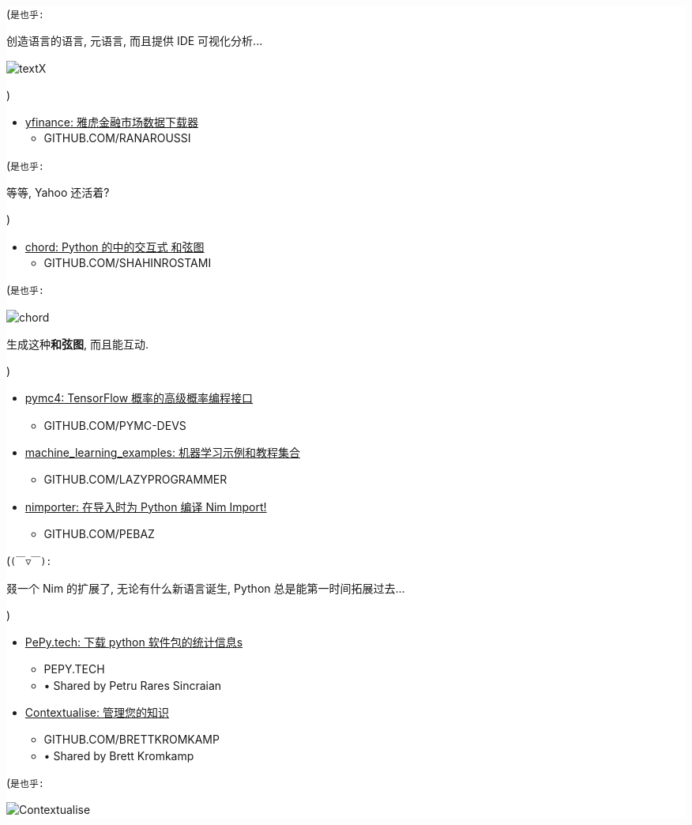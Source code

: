 (`是也乎:`

创造语言的语言, 元语言, 而且提供 IDE 可视化分析...

![textX](http://ydlj.zoomquiet.top/ipic/2020-04-15-68747470733a2f2f696d672e796f75747562652e636f6d2f76692f484931346a6b304a4952302f302e6a7067.jpg?imageView2/2/w/360)

)


- [yfinance: 雅虎金融市场数据下载器](https://pycoders.com/link/3940/web)
    + GITHUB.COM/RANAROUSSI

(`是也乎:`

等等, Yahoo 还活着?

)


- [chord: Python 的中的交互式 和弦图](https://pycoders.com/link/3936/web)
    + GITHUB.COM/SHAHINROSTAMI

(`是也乎:`

![chord](http://ydlj.zoomquiet.top/ipic/2020-04-15-1.png?imageView2/2/w/360)

生成这种**和弦图**, 而且能互动.

)


- [pymc4: TensorFlow 概率的高级概率编程接口](https://pycoders.com/link/3922/web)
    + GITHUB.COM/PYMC-DEVS

- [machine_learning_examples: 机器学习示例和教程集合](https://pycoders.com/link/3925/web)
    + GITHUB.COM/LAZYPROGRAMMER

- [nimporter: 在导入时为 Python 编译 Nim Import!](https://pycoders.com/link/3949/web)
    + GITHUB.COM/PEBAZ


(`(￣▽￣):`

叕一个 Nim 的扩展了, 
无论有什么新语言诞生, Python 总是能第一时间拓展过去...

)


- [PePy.tech: 下载 python 软件包的统计信息s](https://pycoders.com/link/3942/web)
    + PEPY.TECH 
    + • Shared by Petru Rares Sincraian

- [Contextualise: 管理您的知识](https://pycoders.com/link/3938/web)
    + GITHUB.COM/BRETTKROMKAMP 
    + • Shared by Brett Kromkamp


(`是也乎:`

![Contextualise](http://ydlj.zoomquiet.top/ipic/2020-04-15-graph-view.png?imageView2/2/w/360)
